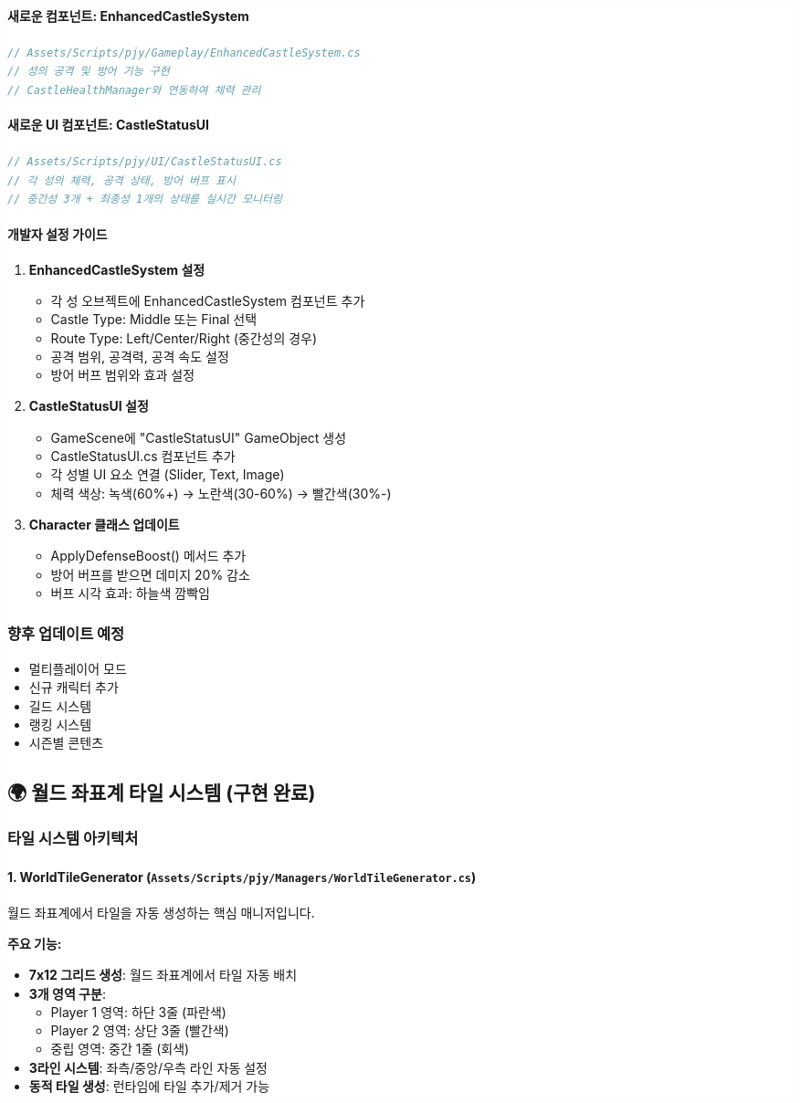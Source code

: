 #### 새로운 컴포넌트: EnhancedCastleSystem
```csharp
// Assets/Scripts/pjy/Gameplay/EnhancedCastleSystem.cs
// 성의 공격 및 방어 기능 구현
// CastleHealthManager와 연동하여 체력 관리
```

#### 새로운 UI 컴포넌트: CastleStatusUI
```csharp
// Assets/Scripts/pjy/UI/CastleStatusUI.cs
// 각 성의 체력, 공격 상태, 방어 버프 표시
// 중간성 3개 + 최종성 1개의 상태를 실시간 모니터링
```

#### 개발자 설정 가이드
1. **EnhancedCastleSystem 설정**
   - 각 성 오브젝트에 EnhancedCastleSystem 컴포넌트 추가
   - Castle Type: Middle 또는 Final 선택
   - Route Type: Left/Center/Right (중간성의 경우)
   - 공격 범위, 공격력, 공격 속도 설정
   - 방어 버프 범위와 효과 설정

2. **CastleStatusUI 설정**
   - GameScene에 "CastleStatusUI" GameObject 생성
   - CastleStatusUI.cs 컴포넌트 추가
   - 각 성별 UI 요소 연결 (Slider, Text, Image)
   - 체력 색상: 녹색(60%+) → 노란색(30-60%) → 빨간색(30%-)

3. **Character 클래스 업데이트**
   - ApplyDefenseBoost() 메서드 추가
   - 방어 버프를 받으면 데미지 20% 감소
   - 버프 시각 효과: 하늘색 깜빡임

### 향후 업데이트 예정
- 멀티플레이어 모드
- 신규 캐릭터 추가
- 길드 시스템
- 랭킹 시스템
- 시즌별 콘텐츠

## 🌍 월드 좌표계 타일 시스템 (구현 완료)

### 타일 시스템 아키텍처

#### 1. WorldTileGenerator (`Assets/Scripts/pjy/Managers/WorldTileGenerator.cs`)
월드 좌표계에서 타일을 자동 생성하는 핵심 매니저입니다.

**주요 기능:**
- **7x12 그리드 생성**: 월드 좌표계에서 타일 자동 배치
- **3개 영역 구분**:
  - Player 1 영역: 하단 3줄 (파란색)
  - Player 2 영역: 상단 3줄 (빨간색)
  - 중립 영역: 중간 1줄 (회색)
- **3라인 시스템**: 좌측/중앙/우측 라인 자동 설정
- **동적 타일 생성**: 런타임에 타일 추가/제거 가능
